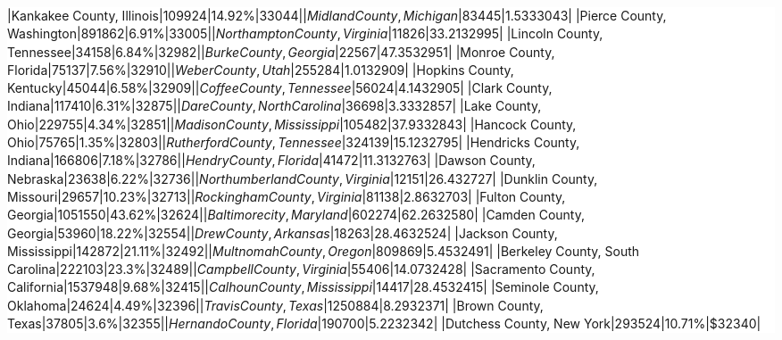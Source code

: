 |Kankakee County, Illinois|109924|14.92%|$33044|
|Midland County, Michigan|83445|1.53%|$33043|
|Pierce County, Washington|891862|6.91%|$33005|
|Northampton County, Virginia|11826|33.21%|$32995|
|Lincoln County, Tennessee|34158|6.84%|$32982|
|Burke County, Georgia|22567|47.35%|$32951|
|Monroe County, Florida|75137|7.56%|$32910|
|Weber County, Utah|255284|1.01%|$32909|
|Hopkins County, Kentucky|45044|6.58%|$32909|
|Coffee County, Tennessee|56024|4.14%|$32905|
|Clark County, Indiana|117410|6.31%|$32875|
|Dare County, North Carolina|36698|3.33%|$32857|
|Lake County, Ohio|229755|4.34%|$32851|
|Madison County, Mississippi|105482|37.93%|$32843|
|Hancock County, Ohio|75765|1.35%|$32803|
|Rutherford County, Tennessee|324139|15.12%|$32795|
|Hendricks County, Indiana|166806|7.18%|$32786|
|Hendry County, Florida|41472|11.31%|$32763|
|Dawson County, Nebraska|23638|6.22%|$32736|
|Northumberland County, Virginia|12151|26.4%|$32727|
|Dunklin County, Missouri|29657|10.23%|$32713|
|Rockingham County, Virginia|81138|2.86%|$32703|
|Fulton County, Georgia|1051550|43.62%|$32624|
|Baltimore city, Maryland|602274|62.26%|$32580|
|Camden County, Georgia|53960|18.22%|$32554|
|Drew County, Arkansas|18263|28.46%|$32524|
|Jackson County, Mississippi|142872|21.11%|$32492|
|Multnomah County, Oregon|809869|5.45%|$32491|
|Berkeley County, South Carolina|222103|23.3%|$32489|
|Campbell County, Virginia|55406|14.07%|$32428|
|Sacramento County, California|1537948|9.68%|$32415|
|Calhoun County, Mississippi|14417|28.45%|$32415|
|Seminole County, Oklahoma|24624|4.49%|$32396|
|Travis County, Texas|1250884|8.29%|$32371|
|Brown County, Texas|37805|3.6%|$32355|
|Hernando County, Florida|190700|5.22%|$32342|
|Dutchess County, New York|293524|10.71%|$32340|